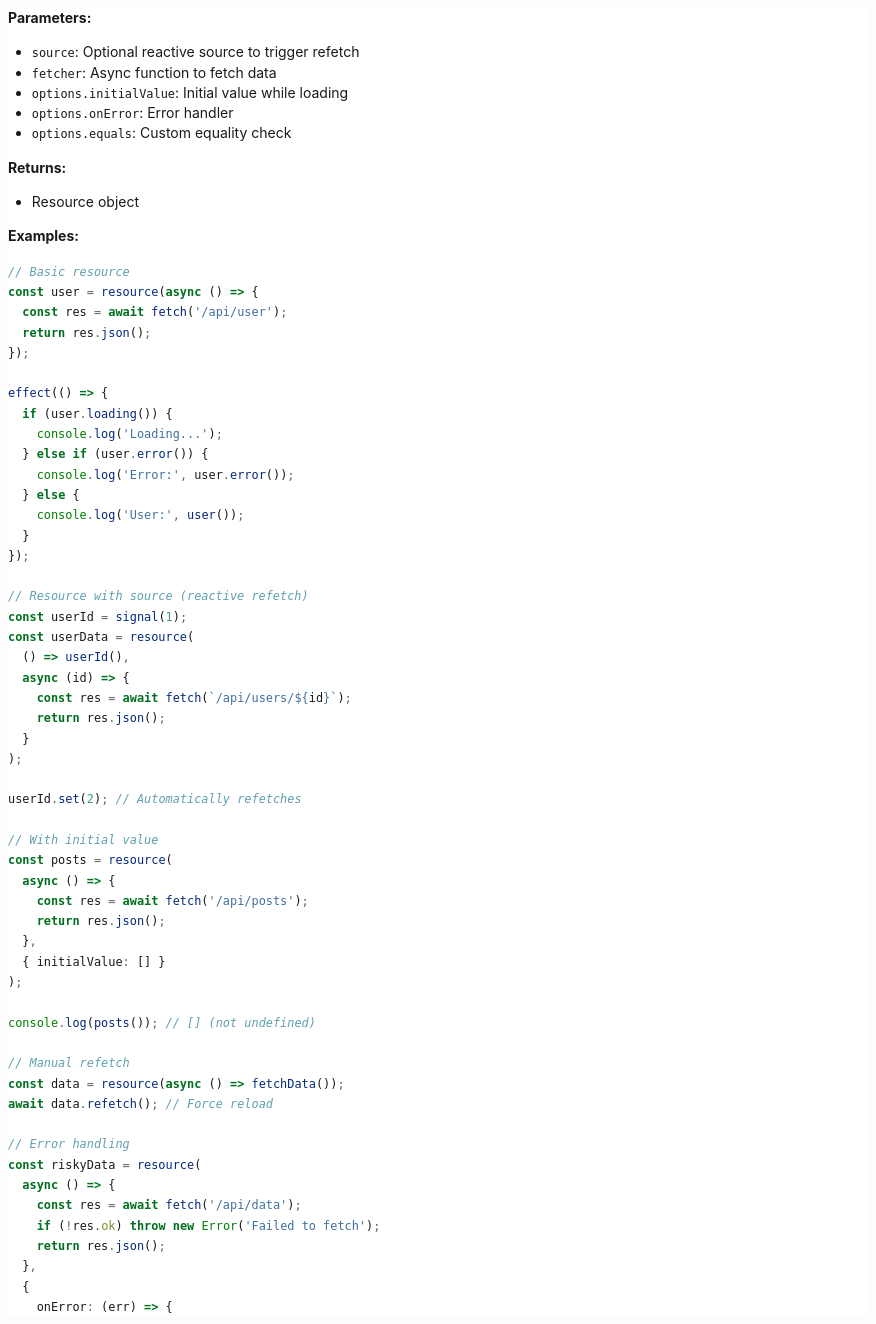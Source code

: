 **Parameters:**
- `source`: Optional reactive source to trigger refetch
- `fetcher`: Async function to fetch data
- `options.initialValue`: Initial value while loading
- `options.onError`: Error handler
- `options.equals`: Custom equality check

**Returns:**
- Resource object

**Examples:**

```typescript
// Basic resource
const user = resource(async () => {
  const res = await fetch('/api/user');
  return res.json();
});

effect(() => {
  if (user.loading()) {
    console.log('Loading...');
  } else if (user.error()) {
    console.log('Error:', user.error());
  } else {
    console.log('User:', user());
  }
});

// Resource with source (reactive refetch)
const userId = signal(1);
const userData = resource(
  () => userId(),
  async (id) => {
    const res = await fetch(`/api/users/${id}`);
    return res.json();
  }
);

userId.set(2); // Automatically refetches

// With initial value
const posts = resource(
  async () => {
    const res = await fetch('/api/posts');
    return res.json();
  },
  { initialValue: [] }
);

console.log(posts()); // [] (not undefined)

// Manual refetch
const data = resource(async () => fetchData());
await data.refetch(); // Force reload

// Error handling
const riskyData = resource(
  async () => {
    const res = await fetch('/api/data');
    if (!res.ok) throw new Error('Failed to fetch');
    return res.json();
  },
  {
    onError: (err) => {
```